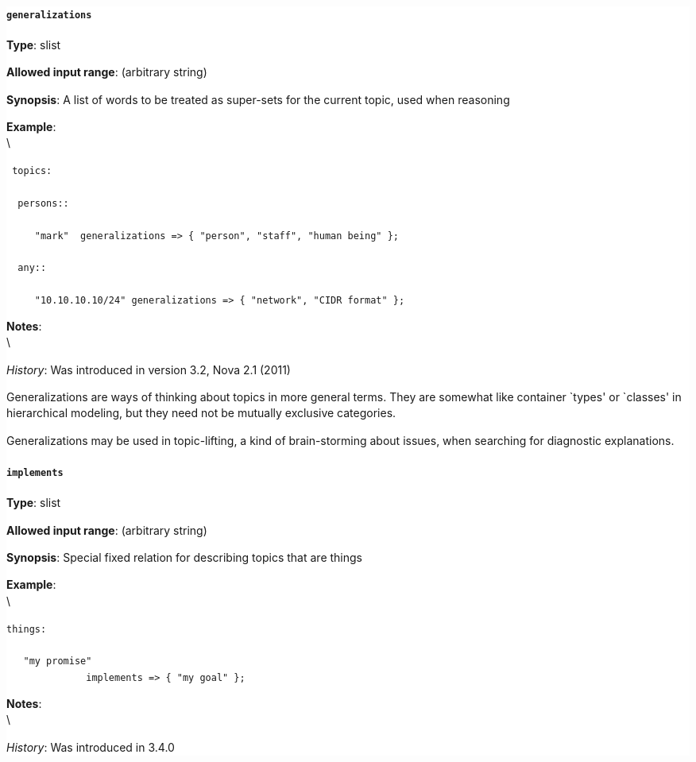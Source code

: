 #### `generalizations`

**Type**: slist

**Allowed input range**: (arbitrary string)

**Synopsis**: A list of words to be treated as super-sets for the
current topic, used when reasoning

**Example**:\
 \

~~~~ {.verbatim}
 topics:

  persons::

     "mark"  generalizations => { "person", "staff", "human being" };

  any::

     "10.10.10.10/24" generalizations => { "network", "CIDR format" };
~~~~

**Notes**:\
 \

*History*: Was introduced in version 3.2, Nova 2.1 (2011)

Generalizations are ways of thinking about topics in more general terms.
They are somewhat like container \`types' or \`classes' in hierarchical
modeling, but they need not be mutually exclusive categories.

Generalizations may be used in topic-lifting, a kind of brain-storming
about issues, when searching for diagnostic explanations.

#### `implements`

**Type**: slist

**Allowed input range**: (arbitrary string)

**Synopsis**: Special fixed relation for describing topics that are
things

**Example**:\
 \

~~~~ {.verbatim}
things:

   "my promise"  
              implements => { "my goal" };
~~~~

**Notes**:\
 \

*History*: Was introduced in 3.4.0
